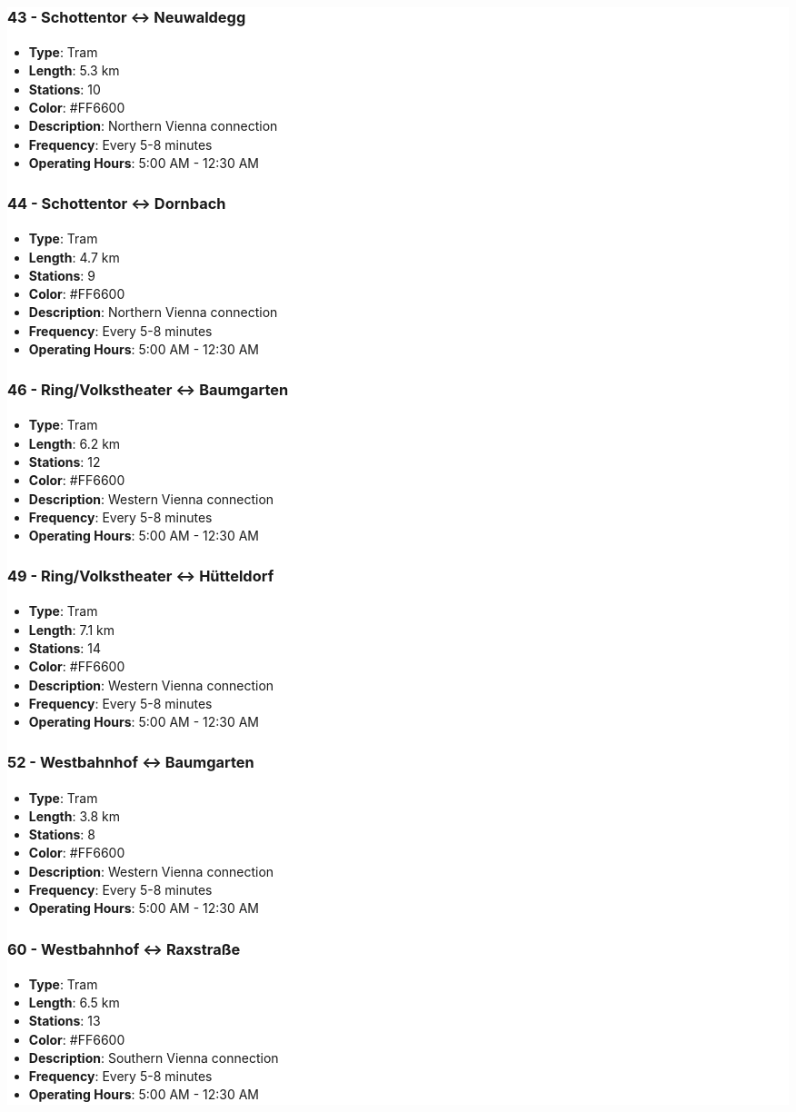 ### 43 - Schottentor ↔ Neuwaldegg
- **Type**: Tram
- **Length**: 5.3 km
- **Stations**: 10
- **Color**: #FF6600
- **Description**: Northern Vienna connection
- **Frequency**: Every 5-8 minutes
- **Operating Hours**: 5:00 AM - 12:30 AM

### 44 - Schottentor ↔ Dornbach
- **Type**: Tram
- **Length**: 4.7 km
- **Stations**: 9
- **Color**: #FF6600
- **Description**: Northern Vienna connection
- **Frequency**: Every 5-8 minutes
- **Operating Hours**: 5:00 AM - 12:30 AM

### 46 - Ring/Volkstheater ↔ Baumgarten
- **Type**: Tram
- **Length**: 6.2 km
- **Stations**: 12
- **Color**: #FF6600
- **Description**: Western Vienna connection
- **Frequency**: Every 5-8 minutes
- **Operating Hours**: 5:00 AM - 12:30 AM

### 49 - Ring/Volkstheater ↔ Hütteldorf
- **Type**: Tram
- **Length**: 7.1 km
- **Stations**: 14
- **Color**: #FF6600
- **Description**: Western Vienna connection
- **Frequency**: Every 5-8 minutes
- **Operating Hours**: 5:00 AM - 12:30 AM

### 52 - Westbahnhof ↔ Baumgarten
- **Type**: Tram
- **Length**: 3.8 km
- **Stations**: 8
- **Color**: #FF6600
- **Description**: Western Vienna connection
- **Frequency**: Every 5-8 minutes
- **Operating Hours**: 5:00 AM - 12:30 AM

### 60 - Westbahnhof ↔ Raxstraße
- **Type**: Tram
- **Length**: 6.5 km
- **Stations**: 13
- **Color**: #FF6600
- **Description**: Southern Vienna connection
- **Frequency**: Every 5-8 minutes
- **Operating Hours**: 5:00 AM - 12:30 AM
